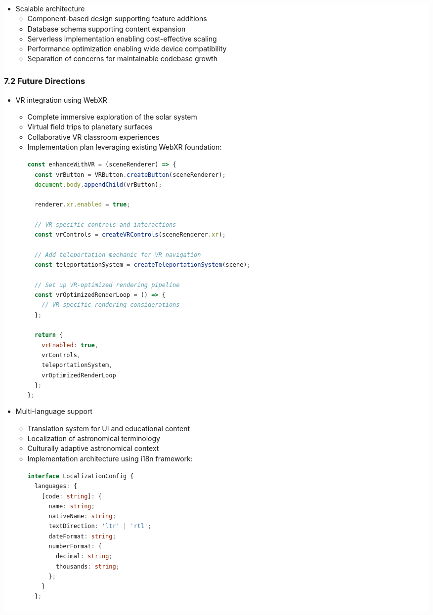 - Scalable architecture
  - Component-based design supporting feature additions
  - Database schema supporting content expansion
  - Serverless implementation enabling cost-effective scaling
  - Performance optimization enabling wide device compatibility
  - Separation of concerns for maintainable codebase growth

### 7.2 Future Directions
- VR integration using WebXR
  - Complete immersive exploration of the solar system
  - Virtual field trips to planetary surfaces
  - Collaborative VR classroom experiences
  - Implementation plan leveraging existing WebXR foundation:
    ```javascript
    const enhanceWithVR = (sceneRenderer) => {
      const vrButton = VRButton.createButton(sceneRenderer);
      document.body.appendChild(vrButton);
      
      renderer.xr.enabled = true;
      
      // VR-specific controls and interactions
      const vrControls = createVRControls(sceneRenderer.xr);
      
      // Add teleportation mechanic for VR navigation
      const teleportationSystem = createTeleportationSystem(scene);
      
      // Set up VR-optimized rendering pipeline
      const vrOptimizedRenderLoop = () => {
        // VR-specific rendering considerations
      };
      
      return {
        vrEnabled: true,
        vrControls,
        teleportationSystem,
        vrOptimizedRenderLoop
      };
    };
    ```

- Multi-language support
  - Translation system for UI and educational content
  - Localization of astronomical terminology
  - Culturally adaptive astronomical context
  - Implementation architecture using i18n framework:
    ```typescript
    interface LocalizationConfig {
      languages: {
        [code: string]: {
          name: string;
          nativeName: string;
          textDirection: 'ltr' | 'rtl';
          dateFormat: string;
          numberFormat: {
            decimal: string;
            thousands: string;
          };
        }
      };
      